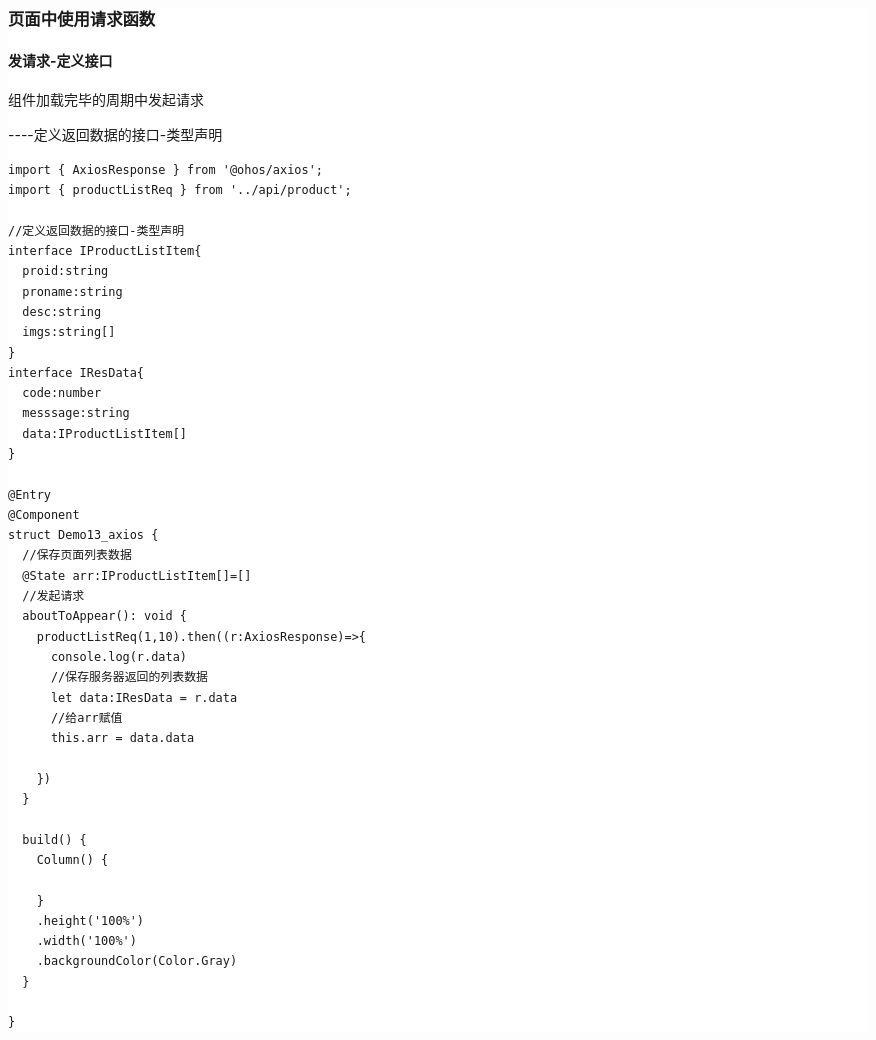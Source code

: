 



### 页面中使用请求函数



#### 发请求-定义接口

组件加载完毕的周期中发起请求

----定义返回数据的接口-类型声明

```
import { AxiosResponse } from '@ohos/axios';
import { productListReq } from '../api/product';

//定义返回数据的接口-类型声明
interface IProductListItem{
  proid:string
  proname:string
  desc:string
  imgs:string[]
}
interface IResData{
  code:number
  messsage:string
  data:IProductListItem[]
}

@Entry
@Component
struct Demo13_axios {
  //保存页面列表数据
  @State arr:IProductListItem[]=[]
  //发起请求
  aboutToAppear(): void {
    productListReq(1,10).then((r:AxiosResponse)=>{
      console.log(r.data)
      //保存服务器返回的列表数据
      let data:IResData = r.data
      //给arr赋值
      this.arr = data.data

    })
  }
  
  build() {
    Column() {
    
    }
    .height('100%')
    .width('100%')
    .backgroundColor(Color.Gray)
  }

}
```
